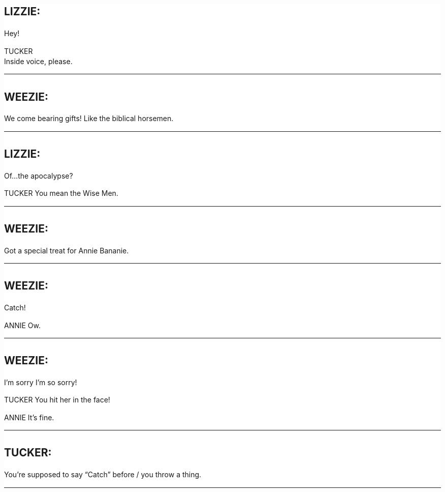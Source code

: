 
## LIZZIE:
Hey!

TUCKER	
Inside voice, please.

---

## WEEZIE:
We come bearing gifts! Like the biblical horsemen. 

---

## LIZZIE:
Of…the apocalypse?

TUCKER
You mean the Wise Men.


---

## WEEZIE:
Got a special treat for Annie Bananie. 
	
	


---

## WEEZIE:
Catch!

ANNIE
Ow.

---

## WEEZIE:
I’m sorry
I’m so sorry!

TUCKER
You hit her in the face!

ANNIE
It’s fine.


---

## TUCKER:
You’re supposed to say “Catch” before / you throw a thing.

---